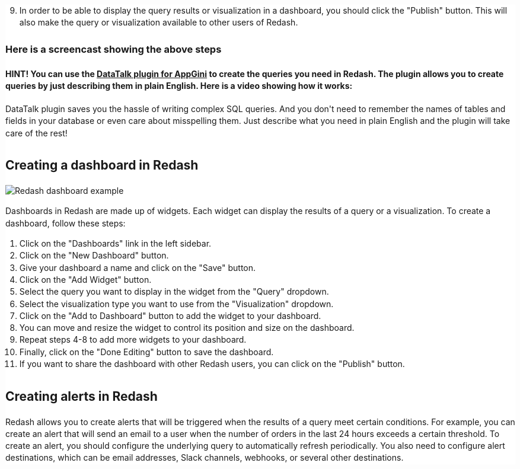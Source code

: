 9.  In order to be able to display the query results or visualization in a dashboard, you should click the "Publish" button. This will also make the query or visualization available to other users of Redash.

### Here is a screencast showing the above steps

<video style="width: 100%; height: auto;" controls="" fullscreen="">
<source src="https://cdn.bigprof.com/screencasts/redash-create-and-publish-query.mp4" type="video/mp4">
Your browser does not support the video tag.
</video>

#### HINT! You can use the [DataTalk plugin for AppGini](https://bigprof.com/appgini/applications/datatalk-plugin) to create the queries you need in Redash. The plugin allows you to create queries by just describing them in plain English. Here is a video showing how it works:

<video style="width: 100%; height: auto;" controls="" fullscreen="">
<source src="https://cdn.bigprof.com/screencasts/use-datatalk-plugin-to-create-redash-queries.mp4" type="video/mp4">
Your browser does not support the video tag.
</video>

DataTalk plugin saves you the hassle of writing complex SQL queries. And you don't need to remember the names of tables and fields in your database or even care about misspelling them. Just describe what you need in plain English and the plugin will take care of the rest!

## Creating a dashboard in Redash

![Redash dashboard example](https://cdn.bigprof.com/images/redash-dashboard-example-2.png)

Dashboards in Redash are made up of widgets. Each widget can display the results of a query or a visualization. To create a dashboard, follow these steps:

1.  Click on the "Dashboards" link in the left sidebar.
2.  Click on the "New Dashboard" button.
3.  Give your dashboard a name and click on the "Save" button.
4.  Click on the "Add Widget" button.
5.  Select the query you want to display in the widget from the "Query" dropdown.
6.  Select the visualization type you want to use from the "Visualization" dropdown.
7.  Click on the "Add to Dashboard" button to add the widget to your dashboard.
8.  You can move and resize the widget to control its position and size on the dashboard.
9.  Repeat steps 4-8 to add more widgets to your dashboard.
10.  Finally, click on the "Done Editing" button to save the dashboard.
11.  If you want to share the dashboard with other Redash users, you can click on the "Publish" button.

## Creating alerts in Redash

Redash allows you to create alerts that will be triggered when the results of a query meet certain conditions. For example, you can create an alert that will send an email to a user when the number of orders in the last 24 hours exceeds a certain threshold. To create an alert, you should configure the underlying query to automatically refresh periodically. You also need to configure alert destinations, which can be email addresses, Slack channels, webhooks, or several other destinations.
